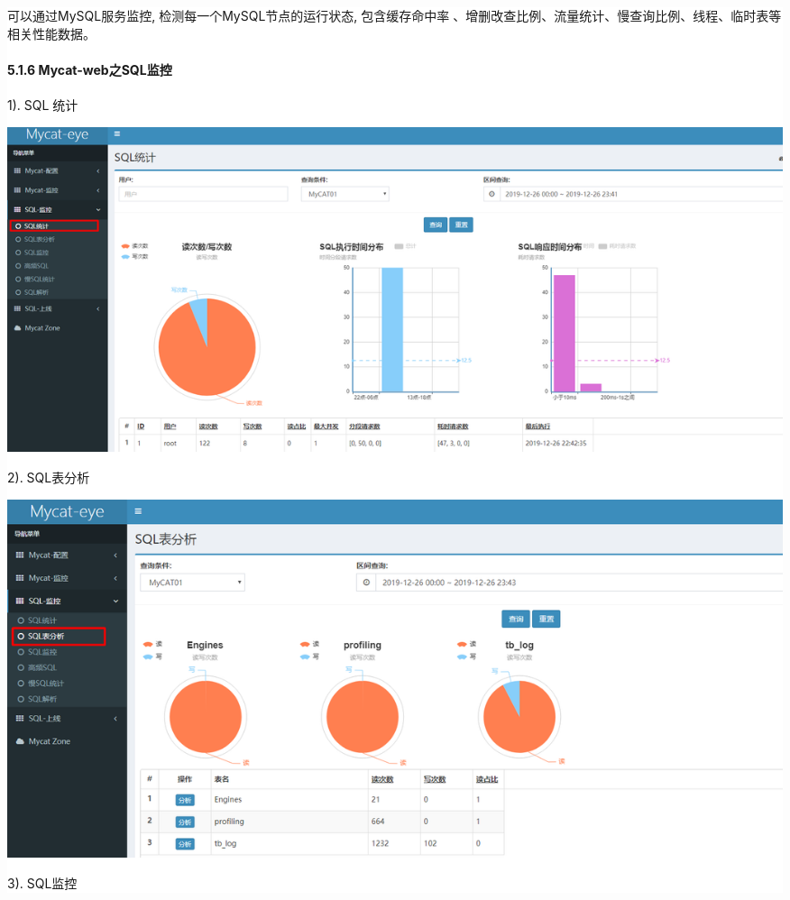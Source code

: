 可以通过MySQL服务监控, 检测每一个MySQL节点的运行状态, 包含缓存命中率 、增删改查比例、流量统计、慢查询比例、线程、临时表等相关性能数据。



#### 5.1.6 Mycat-web之SQL监控

1). SQL 统计

![](../../images/share/database/mycat/1577374982024.png)

2). SQL表分析

![](../../images/share/database/mycat/1577375016852.png)

3). SQL监控
